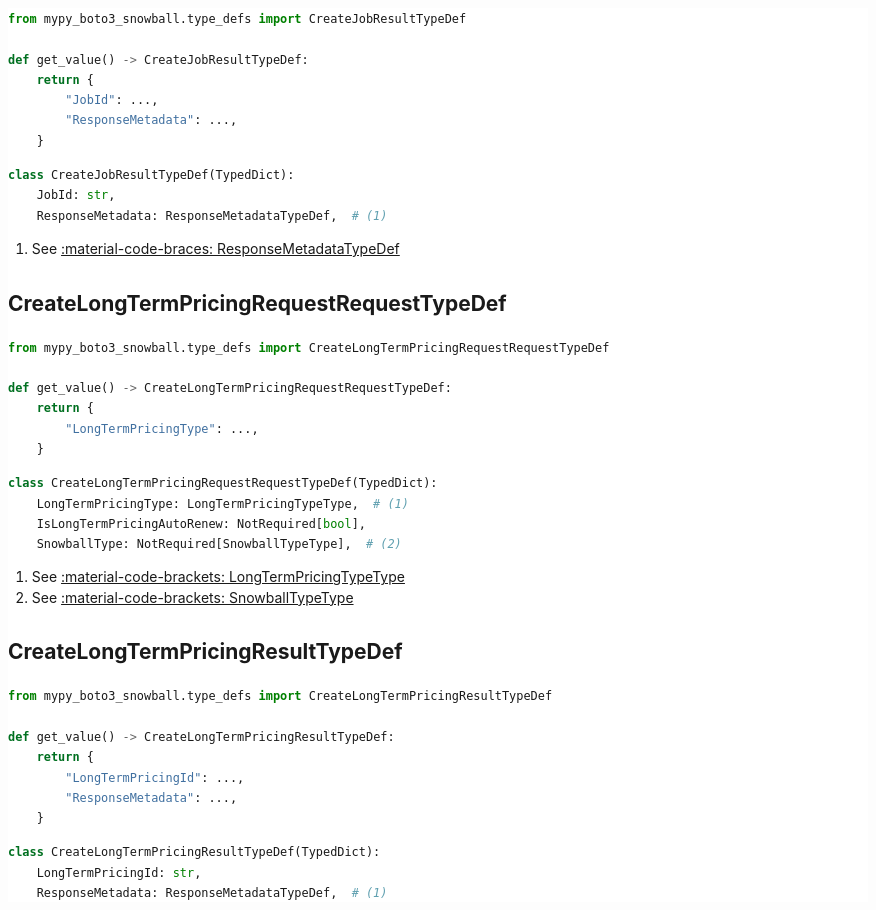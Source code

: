 ```python title="Usage Example"
from mypy_boto3_snowball.type_defs import CreateJobResultTypeDef

def get_value() -> CreateJobResultTypeDef:
    return {
        "JobId": ...,
        "ResponseMetadata": ...,
    }
```

```python title="Definition"
class CreateJobResultTypeDef(TypedDict):
    JobId: str,
    ResponseMetadata: ResponseMetadataTypeDef,  # (1)
```

1. See [:material-code-braces: ResponseMetadataTypeDef](./type_defs.md#responsemetadatatypedef) 
## CreateLongTermPricingRequestRequestTypeDef

```python title="Usage Example"
from mypy_boto3_snowball.type_defs import CreateLongTermPricingRequestRequestTypeDef

def get_value() -> CreateLongTermPricingRequestRequestTypeDef:
    return {
        "LongTermPricingType": ...,
    }
```

```python title="Definition"
class CreateLongTermPricingRequestRequestTypeDef(TypedDict):
    LongTermPricingType: LongTermPricingTypeType,  # (1)
    IsLongTermPricingAutoRenew: NotRequired[bool],
    SnowballType: NotRequired[SnowballTypeType],  # (2)
```

1. See [:material-code-brackets: LongTermPricingTypeType](./literals.md#longtermpricingtypetype) 
2. See [:material-code-brackets: SnowballTypeType](./literals.md#snowballtypetype) 
## CreateLongTermPricingResultTypeDef

```python title="Usage Example"
from mypy_boto3_snowball.type_defs import CreateLongTermPricingResultTypeDef

def get_value() -> CreateLongTermPricingResultTypeDef:
    return {
        "LongTermPricingId": ...,
        "ResponseMetadata": ...,
    }
```

```python title="Definition"
class CreateLongTermPricingResultTypeDef(TypedDict):
    LongTermPricingId: str,
    ResponseMetadata: ResponseMetadataTypeDef,  # (1)
```
